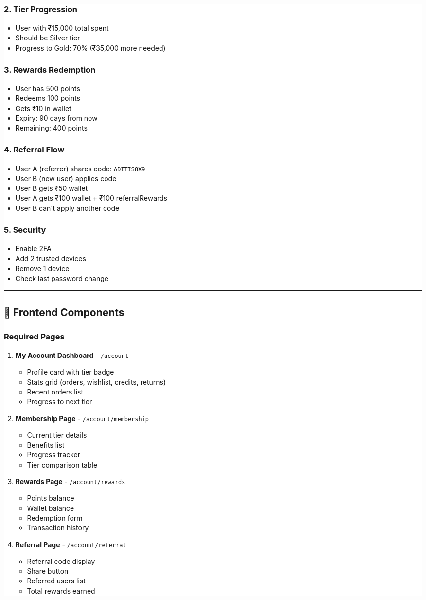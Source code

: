 ### 2. Tier Progression
- User with ₹15,000 total spent
- Should be Silver tier
- Progress to Gold: 70% (₹35,000 more needed)

### 3. Rewards Redemption
- User has 500 points
- Redeems 100 points
- Gets ₹10 in wallet
- Expiry: 90 days from now
- Remaining: 400 points

### 4. Referral Flow
- User A (referrer) shares code: `ADITIS8X9`
- User B (new user) applies code
- User B gets ₹50 wallet
- User A gets ₹100 wallet + ₹100 referralRewards
- User B can't apply another code

### 5. Security
- Enable 2FA
- Add 2 trusted devices
- Remove 1 device
- Check last password change

---

## 📱 Frontend Components

### Required Pages
1. **My Account Dashboard** - `/account`
   - Profile card with tier badge
   - Stats grid (orders, wishlist, credits, returns)
   - Recent orders list
   - Progress to next tier

2. **Membership Page** - `/account/membership`
   - Current tier details
   - Benefits list
   - Progress tracker
   - Tier comparison table

3. **Rewards Page** - `/account/rewards`
   - Points balance
   - Wallet balance
   - Redemption form
   - Transaction history

4. **Referral Page** - `/account/referral`
   - Referral code display
   - Share button
   - Referred users list
   - Total rewards earned
